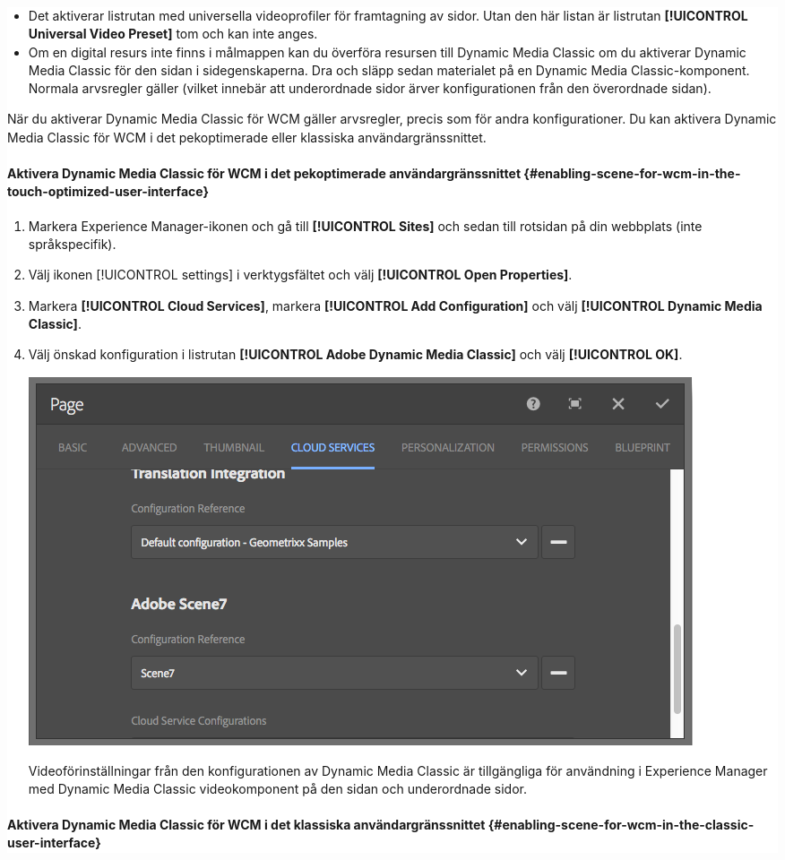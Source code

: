 * Det aktiverar listrutan med universella videoprofiler för framtagning av sidor. Utan den här listan är listrutan **[!UICONTROL Universal Video Preset]** tom och kan inte anges.
* Om en digital resurs inte finns i målmappen kan du överföra resursen till Dynamic Media Classic om du aktiverar Dynamic Media Classic för den sidan i sidegenskaperna. Dra och släpp sedan materialet på en Dynamic Media Classic-komponent. Normala arvsregler gäller (vilket innebär att underordnade sidor ärver konfigurationen från den överordnade sidan).

När du aktiverar Dynamic Media Classic för WCM gäller arvsregler, precis som för andra konfigurationer. Du kan aktivera Dynamic Media Classic för WCM i det pekoptimerade eller klassiska användargränssnittet.

#### Aktivera Dynamic Media Classic för WCM i det pekoptimerade användargränssnittet {#enabling-scene-for-wcm-in-the-touch-optimized-user-interface}

1. Markera Experience Manager-ikonen och gå till **[!UICONTROL Sites]** och sedan till rotsidan på din webbplats (inte språkspecifik).

1. Välj ikonen [!UICONTROL settings] i verktygsfältet och välj **[!UICONTROL Open Properties]**.

1. Markera **[!UICONTROL Cloud Services]**, markera **[!UICONTROL Add Configuration]** och välj **[!UICONTROL Dynamic Media Classic]**.
1. Välj önskad konfiguration i listrutan **[!UICONTROL Adobe Dynamic Media Classic]** och välj **[!UICONTROL OK]**.

   ![chlimage_1-303](assets/chlimage_1-303.png)

   Videoförinställningar från den konfigurationen av Dynamic Media Classic är tillgängliga för användning i Experience Manager med Dynamic Media Classic videokomponent på den sidan och underordnade sidor.

#### Aktivera Dynamic Media Classic för WCM i det klassiska användargränssnittet {#enabling-scene-for-wcm-in-the-classic-user-interface}
